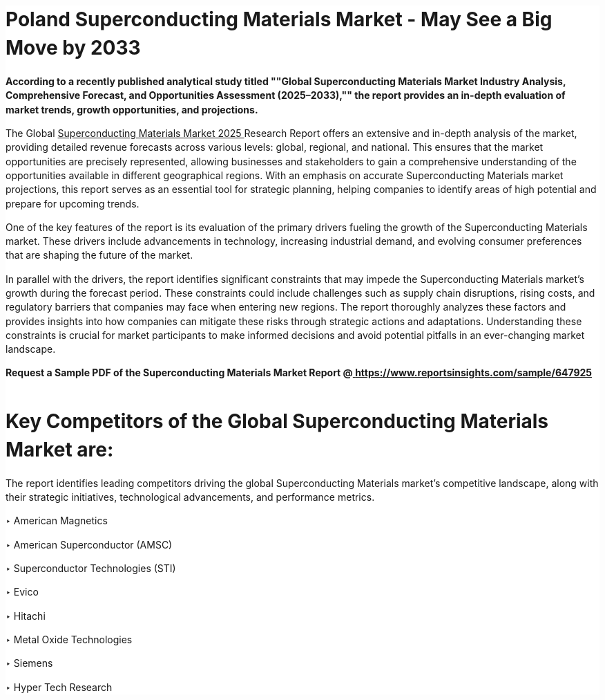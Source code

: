# Poland Superconducting Materials Market - May See a Big Move by 2033

<strong>According to a recently published analytical study titled ""Global Superconducting Materials Market Industry Analysis, Comprehensive Forecast, and Opportunities Assessment (2025–2033),"" the report provides an in-depth evaluation of market trends, growth opportunities, and projections.</strong>

The Global <a href=https://www.reportsinsights.com/sample/647925>Superconducting Materials Market 2025 </a> Research Report offers an extensive and in-depth analysis of the market, providing detailed revenue forecasts across various levels: global, regional, and national. This ensures that the market opportunities are precisely represented, allowing businesses and stakeholders to gain a comprehensive understanding of the opportunities available in different geographical regions. With an emphasis on accurate Superconducting Materials market projections, this report serves as an essential tool for strategic planning, helping companies to identify areas of high potential and prepare for upcoming trends.

One of the key features of the report is its evaluation of the primary drivers fueling the growth of the Superconducting Materials market. These drivers include advancements in technology, increasing industrial demand, and evolving consumer preferences that are shaping the future of the market. 

In parallel with the drivers, the report identifies significant constraints that may impede the Superconducting Materials market’s growth during the forecast period. These constraints could include challenges such as supply chain disruptions, rising costs, and regulatory barriers that companies may face when entering new regions. The report thoroughly analyzes these factors and provides insights into how companies can mitigate these risks through strategic actions and adaptations. Understanding these constraints is crucial for market participants to make informed decisions and avoid potential pitfalls in an ever-changing market landscape.

<strong>Request a Sample PDF of the Superconducting Materials Market Report </strong><strong>@<a href=https://www.reportsinsights.com/sample/647925> https://www.reportsinsights.com/sample/647925</a></strong></font>

# <strong>Key Competitors of the Global Superconducting Materials Market are:</strong>

The report identifies leading competitors driving the global Superconducting Materials market’s competitive landscape, along with their strategic initiatives, technological advancements, and performance metrics.

‣ American Magnetics

‣ American Superconductor (AMSC)

‣ Superconductor Technologies (STI)

‣ Evico

‣ Hitachi

‣ Metal Oxide Technologies

‣ Siemens

‣ Hyper Tech Research
